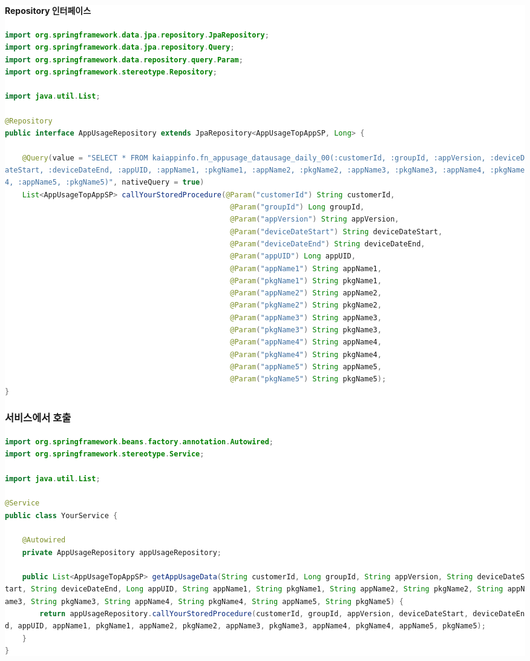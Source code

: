 #### Repository 인터페이스

```java
import org.springframework.data.jpa.repository.JpaRepository;
import org.springframework.data.jpa.repository.Query;
import org.springframework.data.repository.query.Param;
import org.springframework.stereotype.Repository;

import java.util.List;

@Repository
public interface AppUsageRepository extends JpaRepository<AppUsageTopAppSP, Long> {

    @Query(value = "SELECT * FROM kaiappinfo.fn_appusage_datausage_daily_00(:customerId, :groupId, :appVersion, :deviceDateStart, :deviceDateEnd, :appUID, :appName1, :pkgName1, :appName2, :pkgName2, :appName3, :pkgName3, :appName4, :pkgName4, :appName5, :pkgName5)", nativeQuery = true)
    List<AppUsageTopAppSP> callYourStoredProcedure(@Param("customerId") String customerId,
                                                    @Param("groupId") Long groupId,
                                                    @Param("appVersion") String appVersion,
                                                    @Param("deviceDateStart") String deviceDateStart,
                                                    @Param("deviceDateEnd") String deviceDateEnd,
                                                    @Param("appUID") Long appUID,
                                                    @Param("appName1") String appName1,
                                                    @Param("pkgName1") String pkgName1,
                                                    @Param("appName2") String appName2,
                                                    @Param("pkgName2") String pkgName2,
                                                    @Param("appName3") String appName3,
                                                    @Param("pkgName3") String pkgName3,
                                                    @Param("appName4") String appName4,
                                                    @Param("pkgName4") String pkgName4,
                                                    @Param("appName5") String appName5,
                                                    @Param("pkgName5") String pkgName5);
}
```

### 서비스에서 호출

```java
import org.springframework.beans.factory.annotation.Autowired;
import org.springframework.stereotype.Service;

import java.util.List;

@Service
public class YourService {

    @Autowired
    private AppUsageRepository appUsageRepository;

    public List<AppUsageTopAppSP> getAppUsageData(String customerId, Long groupId, String appVersion, String deviceDateStart, String deviceDateEnd, Long appUID, String appName1, String pkgName1, String appName2, String pkgName2, String appName3, String pkgName3, String appName4, String pkgName4, String appName5, String pkgName5) {
        return appUsageRepository.callYourStoredProcedure(customerId, groupId, appVersion, deviceDateStart, deviceDateEnd, appUID, appName1, pkgName1, appName2, pkgName2, appName3, pkgName3, appName4, pkgName4, appName5, pkgName5);
    }
}
```
